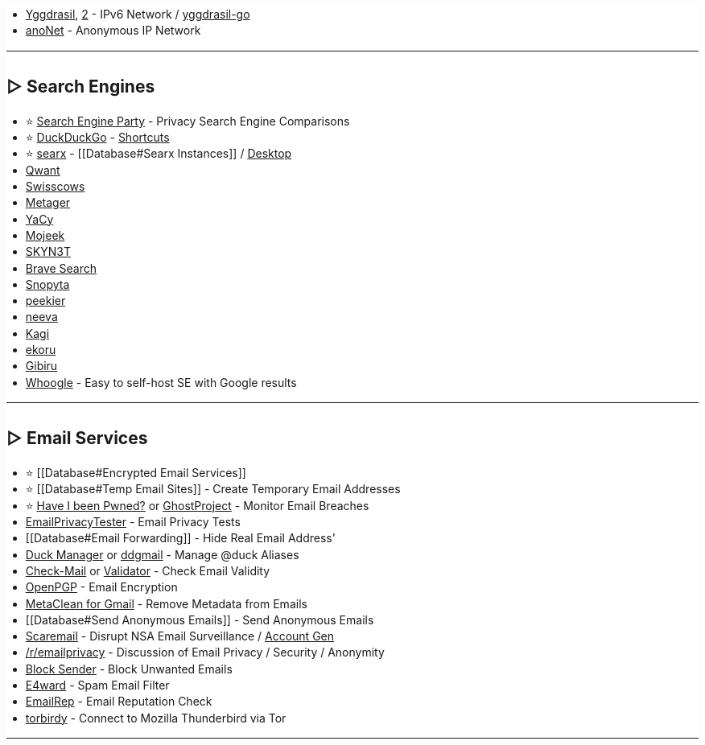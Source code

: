 -   [Yggdrasil](https://yggdrasil-network.github.io/), [2](https://github.com/yggdrasil-network) - IPv6 Network / [yggdrasil-go](https://github.com/yggdrasil-network/yggdrasil-go/)
-   [anoNet](http://www.anonet.org/) - Anonymous IP Network

---

## ▷ Search Engines

-   ⭐ [Search Engine Party](https://searchengine.party/) - Privacy Search Engine Comparisons
-   ⭐ [DuckDuckGo](https://duckduckgo.com/) - [Shortcuts](https://duckduckgo.com/bang)
-   ⭐ [searx](https://asciimoo.github.io/searx/) - [[Database#Searx Instances]] / [Desktop](https://notabug.org/CYBERDEViL/searx-qt)
-   [Qwant](https://www.qwant.com/)
-   [Swisscows](https://swisscows.com/)
-   [Metager](https://metager.org/)
-   [YaCy](https://yacy.net/)
-   [Mojeek](https://www.mojeek.com/)
-   [SKYN3T](https://skyn3t.in/)
-   [Brave Search](https://search.brave.com/)
-   [Snopyta](https://search.snopyta.org/)
-   [peekier](https://peekier.com/)
-   [neeva](https://neeva.com/)
-   [Kagi](https://kagi.com/)
-   [ekoru](https://ekoru.org/)
-   [Gibiru](https://gibiru.com/)
-   [Whoogle](https://github.com/benbusby/whoogle-search) - Easy to self-host SE with Google results

---

## ▷ Email Services

-   ⭐ [[Database#Encrypted Email Services]]
-   ⭐ [[Database#Temp Email Sites]] - Create Temporary Email Addresses
-   ⭐ [Have I been Pwned?](https://haveibeenpwned.com/) or [GhostProject](https://ghostproject.fr/) - Monitor Email Breaches
-   [EmailPrivacyTester](https://www.emailprivacytester.com/) - Email Privacy Tests
-   [[Database#Email Forwarding]] - Hide Real Email Address'
-   [Duck Manager](https://github.com/weebi/duck-manager) or [ddgmail](https://github.com/lem6ns/ddgmail) - Manage @duck Aliases
-   [Check-Mail](https://check-mail.org/free-email-validation-api/) or [Validator](https://www.validator.pizza/) - Check Email Validity
-   [OpenPGP](https://www.openpgp.org/) - Email Encryption
-   [MetaClean for Gmail](https://www.adarsus.com/en/remove-metadata-from-gmail-attachments/) - Remove Metadata from Emails
-   [[Database#Send Anonymous Emails]] - Send Anonymous Emails
-   [Scaremail](https://github.com/bengrosser/scaremail) - Disrupt NSA Email Surveillance / [Account Gen](https://bengrosser.com/projects/scaremail/scaremail-generator/)
-   [/r/emailprivacy](https://reddit.com/r/emailprivacy) - Discussion of Email Privacy / Security / Anonymity
-   [Block Sender](https://blocksender.io/) - Block Unwanted Emails
-   [E4ward](http://e4ward.com/) - Spam Email Filter
-   [EmailRep](http://emailrep.io/) - Email Reputation Check
-   [torbirdy](https://trac.torproject.org/projects/tor/wiki/torbirdy) - Connect to Mozilla Thunderbird via Tor

---